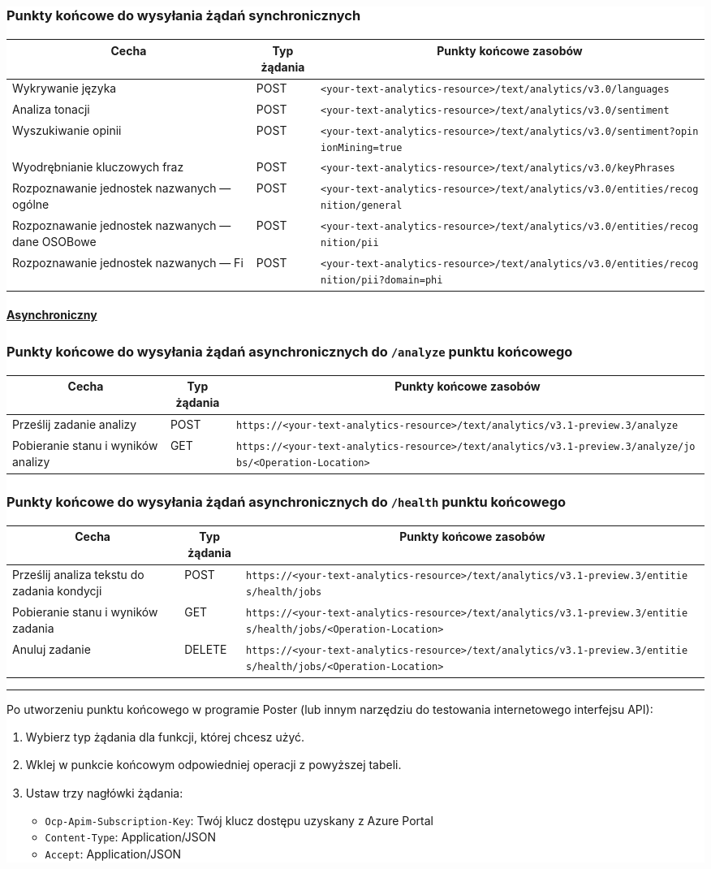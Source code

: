 ### <a name="endpoints-for-sending-synchronous-requests"></a>Punkty końcowe do wysyłania żądań synchronicznych

| Cecha | Typ żądania | Punkty końcowe zasobów |
|--|--|--|
| Wykrywanie języka | POST | `<your-text-analytics-resource>/text/analytics/v3.0/languages` |
| Analiza tonacji | POST | `<your-text-analytics-resource>/text/analytics/v3.0/sentiment` |
| Wyszukiwanie opinii | POST | `<your-text-analytics-resource>/text/analytics/v3.0/sentiment?opinionMining=true` |
| Wyodrębnianie kluczowych fraz | POST | `<your-text-analytics-resource>/text/analytics/v3.0/keyPhrases` |
| Rozpoznawanie jednostek nazwanych — ogólne | POST | `<your-text-analytics-resource>/text/analytics/v3.0/entities/recognition/general` |
| Rozpoznawanie jednostek nazwanych — dane OSOBowe | POST | `<your-text-analytics-resource>/text/analytics/v3.0/entities/recognition/pii` |
| Rozpoznawanie jednostek nazwanych — Fi | POST |  `<your-text-analytics-resource>/text/analytics/v3.0/entities/recognition/pii?domain=phi` |

#### <a name="asynchronous"></a>[Asynchroniczny](#tab/asynchronous)

### <a name="endpoints-for-sending-asynchronous-requests-to-the-analyze-endpoint"></a>Punkty końcowe do wysyłania żądań asynchronicznych do `/analyze` punktu końcowego

| Cecha | Typ żądania | Punkty końcowe zasobów |
|--|--|--|
| Prześlij zadanie analizy | POST | `https://<your-text-analytics-resource>/text/analytics/v3.1-preview.3/analyze` |
| Pobieranie stanu i wyników analizy | GET | `https://<your-text-analytics-resource>/text/analytics/v3.1-preview.3/analyze/jobs/<Operation-Location>` |

### <a name="endpoints-for-sending-asynchronous-requests-to-the-health-endpoint"></a>Punkty końcowe do wysyłania żądań asynchronicznych do `/health` punktu końcowego

| Cecha | Typ żądania | Punkty końcowe zasobów |
|--|--|--|
| Prześlij analiza tekstu do zadania kondycji  | POST | `https://<your-text-analytics-resource>/text/analytics/v3.1-preview.3/entities/health/jobs` |
| Pobieranie stanu i wyników zadania | GET | `https://<your-text-analytics-resource>/text/analytics/v3.1-preview.3/entities/health/jobs/<Operation-Location>` |
| Anuluj zadanie | DELETE | `https://<your-text-analytics-resource>/text/analytics/v3.1-preview.3/entities/health/jobs/<Operation-Location>` |

--- 

Po utworzeniu punktu końcowego w programie Poster (lub innym narzędziu do testowania internetowego interfejsu API):

1. Wybierz typ żądania dla funkcji, której chcesz użyć.
2. Wklej w punkcie końcowym odpowiedniej operacji z powyższej tabeli.
3. Ustaw trzy nagłówki żądania:

   + `Ocp-Apim-Subscription-Key`: Twój klucz dostępu uzyskany z Azure Portal
   + `Content-Type`: Application/JSON
   + `Accept`: Application/JSON
